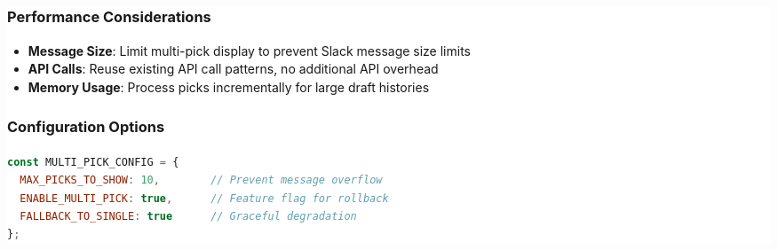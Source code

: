 ### Performance Considerations

- **Message Size**: Limit multi-pick display to prevent Slack message size limits
- **API Calls**: Reuse existing API call patterns, no additional API overhead
- **Memory Usage**: Process picks incrementally for large draft histories

### Configuration Options

```javascript
const MULTI_PICK_CONFIG = {
  MAX_PICKS_TO_SHOW: 10,        // Prevent message overflow
  ENABLE_MULTI_PICK: true,      // Feature flag for rollback
  FALLBACK_TO_SINGLE: true      // Graceful degradation
};
```